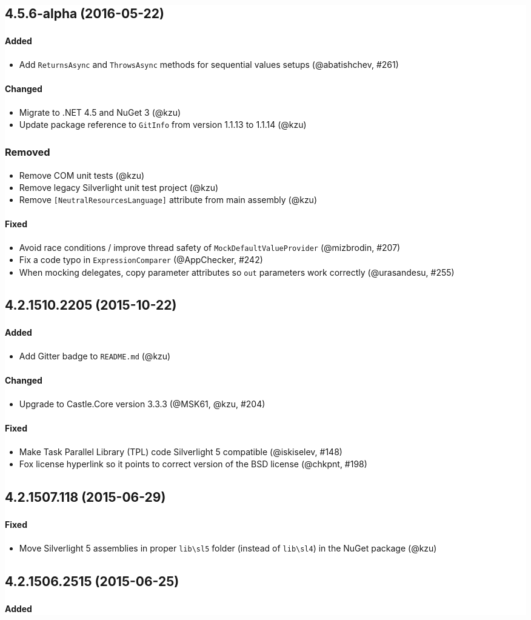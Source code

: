 
## 4.5.6-alpha (2016-05-22)

#### Added

* Add `ReturnsAsync` and `ThrowsAsync` methods for sequential values setups (@abatishchev, #261)

#### Changed

* Migrate to .NET 4.5 and NuGet 3 (@kzu)
* Update package reference to `GitInfo` from version 1.1.13 to 1.1.14 (@kzu)

### Removed

* Remove COM unit tests (@kzu)
* Remove legacy Silverlight unit test project (@kzu)
* Remove `[NeutralResourcesLanguage]` attribute from main assembly (@kzu)

#### Fixed

* Avoid race conditions / improve thread safety of `MockDefaultValueProvider` (@mizbrodin, #207)
* Fix a code typo in `ExpressionComparer` (@AppChecker, #242)
* When mocking delegates, copy parameter attributes so `out` parameters work correctly (@urasandesu, #255)


## 4.2.1510.2205 (2015-10-22)

#### Added

* Add Gitter badge to `README.md` (@kzu)

#### Changed

* Upgrade to Castle.Core version 3.3.3 (@MSK61, @kzu, #204)

#### Fixed

* Make Task Parallel Library (TPL) code Silverlight 5 compatible (@iskiselev, #148)
* Fox license hyperlink so it points to correct version of the BSD license (@chkpnt, #198)


## 4.2.1507.118 (2015-06-29)

#### Fixed

* Move Silverlight 5 assemblies in proper `lib\sl5` folder (instead of `lib\sl4`) in the NuGet package (@kzu)


## 4.2.1506.2515 (2015-06-25)

#### Added
